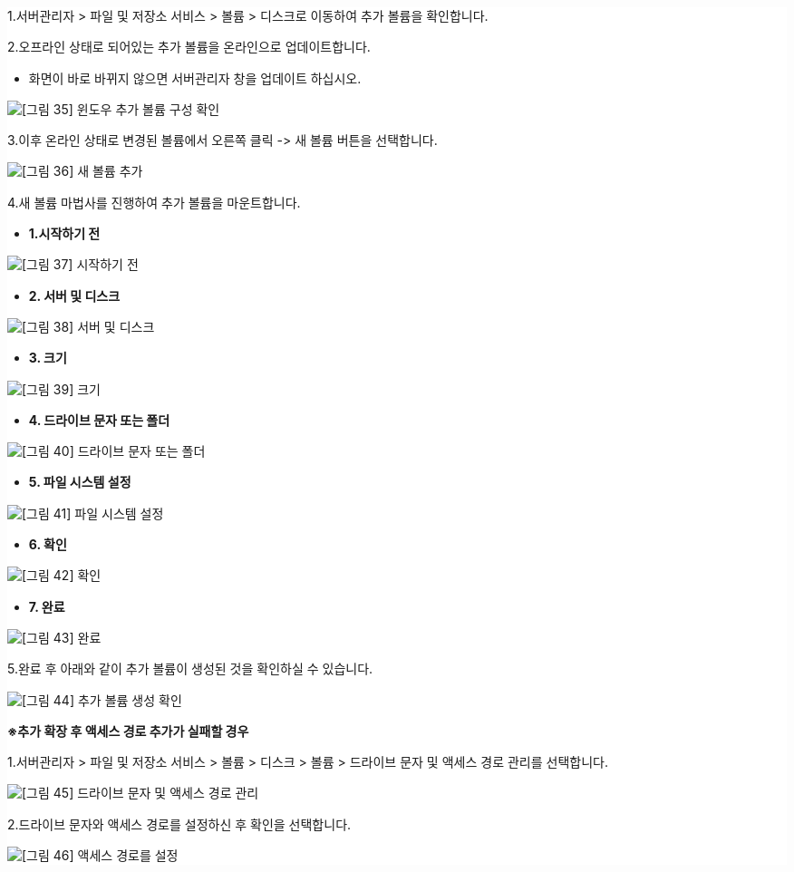 1.서버관리자 > 파일 및 저장소 서비스 > 볼륨 > 디스크로 이동하여 추가 볼륨을 확인합니다.

2.오프라인 상태로 되어있는 추가 볼륨을 온라인으로 업데이트합니다.

* 화면이 바로 바뀌지 않으면 서버관리자 창을 업데이트 하십시오.

![[그림 35] 윈도우 추가 볼륨 구성 확인](http://static.toastoven.net/prod_infrastructure/compute/volume/img_005.png)

3.이후 온라인 상태로 변경된 볼륨에서 오른쪽 클릭 -> 새 볼륨 버튼을 선택합니다.

![[그림 36] 새 볼륨 추가](http://static.toastoven.net/prod_infrastructure/compute/volume/img_006.png)

4.새 볼륨 마법사를 진행하여 추가 볼륨을 마운트합니다.

- **1.시작하기 전**

![[그림 37] 시작하기 전](http://static.toastoven.net/prod_infrastructure/compute/volume/img_007.png)

- **2. 서버 및 디스크**

![[그림 38] 서버 및 디스크](http://static.toastoven.net/prod_infrastructure/compute/volume/img_008.png)

- **3. 크기**

![[그림 39] 크기](http://static.toastoven.net/prod_infrastructure/compute/volume/img_009.png)

- **4. 드라이브 문자 또는 폴더**

![[그림 40] 드라이브 문자 또는 폴더](http://static.toastoven.net/prod_infrastructure/compute/volume/img_010.png)

- **5. 파일 시스템 설정**

![[그림 41] 파일 시스템 설정](http://static.toastoven.net/prod_infrastructure/compute/volume/img_011.png)

- **6. 확인**

![[그림 42] 확인](http://static.toastoven.net/prod_infrastructure/compute/volume/img_012.png)

- **7. 완료**

![[그림 43] 완료](http://static.toastoven.net/prod_infrastructure/compute/volume/img_013.png)

5.완료 후 아래와 같이 추가 볼륨이 생성된 것을 확인하실 수 있습니다.

![[그림 44] 추가 볼륨 생성 확인](http://static.toastoven.net/prod_infrastructure/compute/volume/img_014.png)

**※추가 확장 후 액세스 경로 추가가 실패할 경우**

1.서버관리자 > 파일 및 저장소 서비스 > 볼륨 > 디스크 > 볼륨 > 드라이브 문자 및 액세스 경로 관리를 선택합니다.

![[그림 45] 드라이브 문자 및 액세스 경로 관리](http://static.toastoven.net/prod_infrastructure/compute/volume/img_015.png)

2.드라이브 문자와 액세스 경로를 설정하신 후 확인을 선택합니다.

![[그림 46] 액세스 경로를 설정](http://static.toastoven.net/prod_infrastructure/compute/volume/img_016.png)
